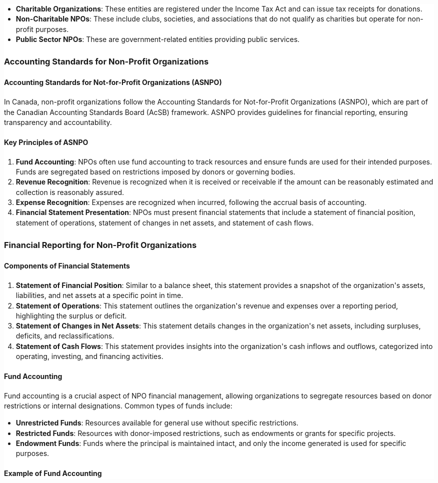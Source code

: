 - **Charitable Organizations**: These entities are registered under the Income Tax Act and can issue tax receipts for donations.
- **Non-Charitable NPOs**: These include clubs, societies, and associations that do not qualify as charities but operate for non-profit purposes.
- **Public Sector NPOs**: These are government-related entities providing public services.

### Accounting Standards for Non-Profit Organizations

#### Accounting Standards for Not-for-Profit Organizations (ASNPO)

In Canada, non-profit organizations follow the Accounting Standards for Not-for-Profit Organizations (ASNPO), which are part of the Canadian Accounting Standards Board (AcSB) framework. ASNPO provides guidelines for financial reporting, ensuring transparency and accountability.

#### Key Principles of ASNPO

1. **Fund Accounting**: NPOs often use fund accounting to track resources and ensure funds are used for their intended purposes. Funds are segregated based on restrictions imposed by donors or governing bodies.
2. **Revenue Recognition**: Revenue is recognized when it is received or receivable if the amount can be reasonably estimated and collection is reasonably assured.
3. **Expense Recognition**: Expenses are recognized when incurred, following the accrual basis of accounting.
4. **Financial Statement Presentation**: NPOs must present financial statements that include a statement of financial position, statement of operations, statement of changes in net assets, and statement of cash flows.

### Financial Reporting for Non-Profit Organizations

#### Components of Financial Statements

1. **Statement of Financial Position**: Similar to a balance sheet, this statement provides a snapshot of the organization's assets, liabilities, and net assets at a specific point in time.
2. **Statement of Operations**: This statement outlines the organization's revenue and expenses over a reporting period, highlighting the surplus or deficit.
3. **Statement of Changes in Net Assets**: This statement details changes in the organization's net assets, including surpluses, deficits, and reclassifications.
4. **Statement of Cash Flows**: This statement provides insights into the organization's cash inflows and outflows, categorized into operating, investing, and financing activities.

#### Fund Accounting

Fund accounting is a crucial aspect of NPO financial management, allowing organizations to segregate resources based on donor restrictions or internal designations. Common types of funds include:

- **Unrestricted Funds**: Resources available for general use without specific restrictions.
- **Restricted Funds**: Resources with donor-imposed restrictions, such as endowments or grants for specific projects.
- **Endowment Funds**: Funds where the principal is maintained intact, and only the income generated is used for specific purposes.

#### Example of Fund Accounting
